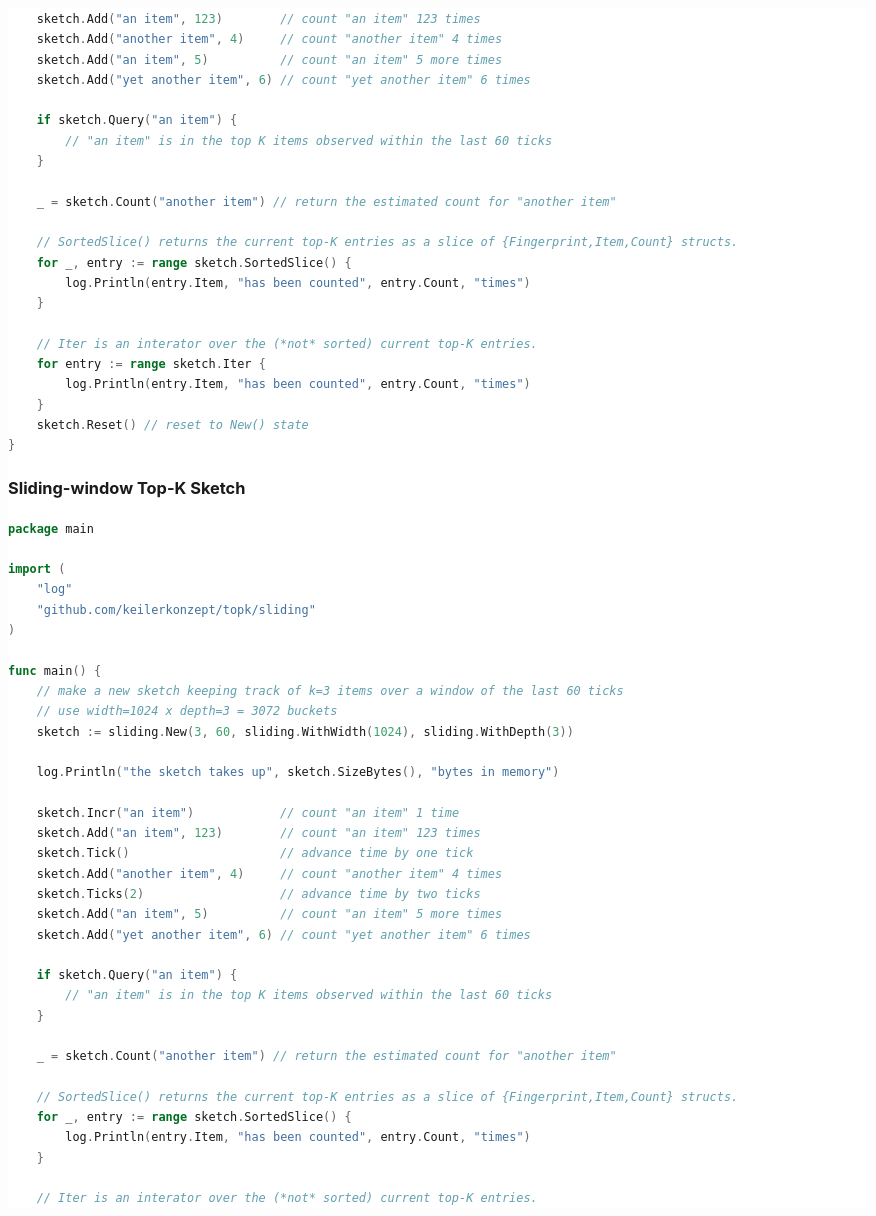 ```go
	sketch.Add("an item", 123)        // count "an item" 123 times
	sketch.Add("another item", 4)     // count "another item" 4 times
	sketch.Add("an item", 5)          // count "an item" 5 more times
	sketch.Add("yet another item", 6) // count "yet another item" 6 times

	if sketch.Query("an item") {
		// "an item" is in the top K items observed within the last 60 ticks
	}

	_ = sketch.Count("another item") // return the estimated count for "another item"

	// SortedSlice() returns the current top-K entries as a slice of {Fingerprint,Item,Count} structs.
	for _, entry := range sketch.SortedSlice() {
		log.Println(entry.Item, "has been counted", entry.Count, "times")
	}

	// Iter is an interator over the (*not* sorted) current top-K entries.
	for entry := range sketch.Iter {
		log.Println(entry.Item, "has been counted", entry.Count, "times")
	}
	sketch.Reset() // reset to New() state
}
```


### Sliding-window Top-K Sketch

```go
package main

import (
	"log"
	"github.com/keilerkonzept/topk/sliding"
)

func main() {
	// make a new sketch keeping track of k=3 items over a window of the last 60 ticks
	// use width=1024 x depth=3 = 3072 buckets
	sketch := sliding.New(3, 60, sliding.WithWidth(1024), sliding.WithDepth(3))

	log.Println("the sketch takes up", sketch.SizeBytes(), "bytes in memory")

	sketch.Incr("an item")            // count "an item" 1 time
	sketch.Add("an item", 123)        // count "an item" 123 times
	sketch.Tick()                     // advance time by one tick
	sketch.Add("another item", 4)     // count "another item" 4 times
	sketch.Ticks(2)                   // advance time by two ticks
	sketch.Add("an item", 5)          // count "an item" 5 more times
	sketch.Add("yet another item", 6) // count "yet another item" 6 times

	if sketch.Query("an item") {
		// "an item" is in the top K items observed within the last 60 ticks
	}

	_ = sketch.Count("another item") // return the estimated count for "another item"

	// SortedSlice() returns the current top-K entries as a slice of {Fingerprint,Item,Count} structs.
	for _, entry := range sketch.SortedSlice() {
		log.Println(entry.Item, "has been counted", entry.Count, "times")
	}

	// Iter is an interator over the (*not* sorted) current top-K entries.
```